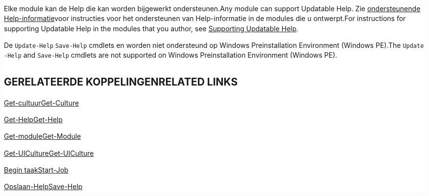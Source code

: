 <span data-ttu-id="87dc4-291">Elke module kan de Help die kan worden bijgewerkt ondersteunen.</span><span class="sxs-lookup"><span data-stu-id="87dc4-291">Any module can support Updatable Help.</span></span> <span data-ttu-id="87dc4-292">Zie [ondersteunende Help-informatie](/powershell/scripting/developer/module/supporting-updatable-help)voor instructies voor het ondersteunen van Help-informatie in de modules die u ontwerpt.</span><span class="sxs-lookup"><span data-stu-id="87dc4-292">For instructions for supporting Updatable Help in the modules that you author, see [Supporting Updatable Help](/powershell/scripting/developer/module/supporting-updatable-help).</span></span>

<span data-ttu-id="87dc4-293">De `Update-Help` `Save-Help` cmdlets en worden niet ondersteund op Windows Preinstallation Environment (Windows PE).</span><span class="sxs-lookup"><span data-stu-id="87dc4-293">The `Update-Help` and `Save-Help` cmdlets are not supported on Windows Preinstallation Environment (Windows PE).</span></span>

## <span data-ttu-id="87dc4-294">GERELATEERDE KOPPELINGEN</span><span class="sxs-lookup"><span data-stu-id="87dc4-294">RELATED LINKS</span></span>

[<span data-ttu-id="87dc4-295">Get-cultuur</span><span class="sxs-lookup"><span data-stu-id="87dc4-295">Get-Culture</span></span>](../Microsoft.PowerShell.Utility/Get-Culture.md)

[<span data-ttu-id="87dc4-296">Get-Help</span><span class="sxs-lookup"><span data-stu-id="87dc4-296">Get-Help</span></span>](Get-Help.md)

[<span data-ttu-id="87dc4-297">Get-module</span><span class="sxs-lookup"><span data-stu-id="87dc4-297">Get-Module</span></span>](Get-Module.md)

[<span data-ttu-id="87dc4-298">Get-UICulture</span><span class="sxs-lookup"><span data-stu-id="87dc4-298">Get-UICulture</span></span>](../Microsoft.PowerShell.Utility/Get-UICulture.md)

[<span data-ttu-id="87dc4-299">Begin taak</span><span class="sxs-lookup"><span data-stu-id="87dc4-299">Start-Job</span></span>](Start-Job.md)

[<span data-ttu-id="87dc4-300">Opslaan-Help</span><span class="sxs-lookup"><span data-stu-id="87dc4-300">Save-Help</span></span>](Save-Help.md)
